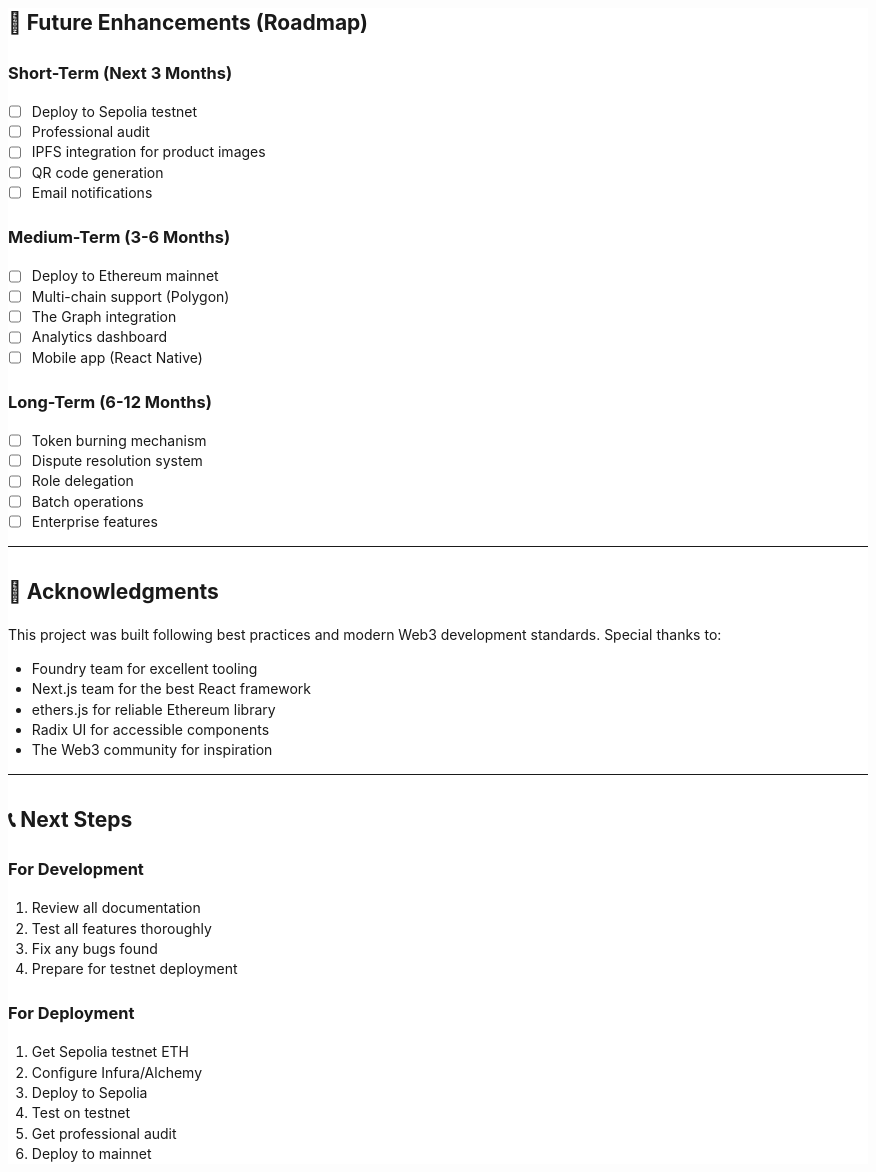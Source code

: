 
## 🔮 Future Enhancements (Roadmap)

### Short-Term (Next 3 Months)
- [ ] Deploy to Sepolia testnet
- [ ] Professional audit
- [ ] IPFS integration for product images
- [ ] QR code generation
- [ ] Email notifications

### Medium-Term (3-6 Months)
- [ ] Deploy to Ethereum mainnet
- [ ] Multi-chain support (Polygon)
- [ ] The Graph integration
- [ ] Analytics dashboard
- [ ] Mobile app (React Native)

### Long-Term (6-12 Months)
- [ ] Token burning mechanism
- [ ] Dispute resolution system
- [ ] Role delegation
- [ ] Batch operations
- [ ] Enterprise features

---

## 🙏 Acknowledgments

This project was built following best practices and modern Web3 development standards. Special thanks to:
- Foundry team for excellent tooling
- Next.js team for the best React framework
- ethers.js for reliable Ethereum library
- Radix UI for accessible components
- The Web3 community for inspiration

---

## 📞 Next Steps

### For Development
1. Review all documentation
2. Test all features thoroughly
3. Fix any bugs found
4. Prepare for testnet deployment

### For Deployment
1. Get Sepolia testnet ETH
2. Configure Infura/Alchemy
3. Deploy to Sepolia
4. Test on testnet
5. Get professional audit
6. Deploy to mainnet
